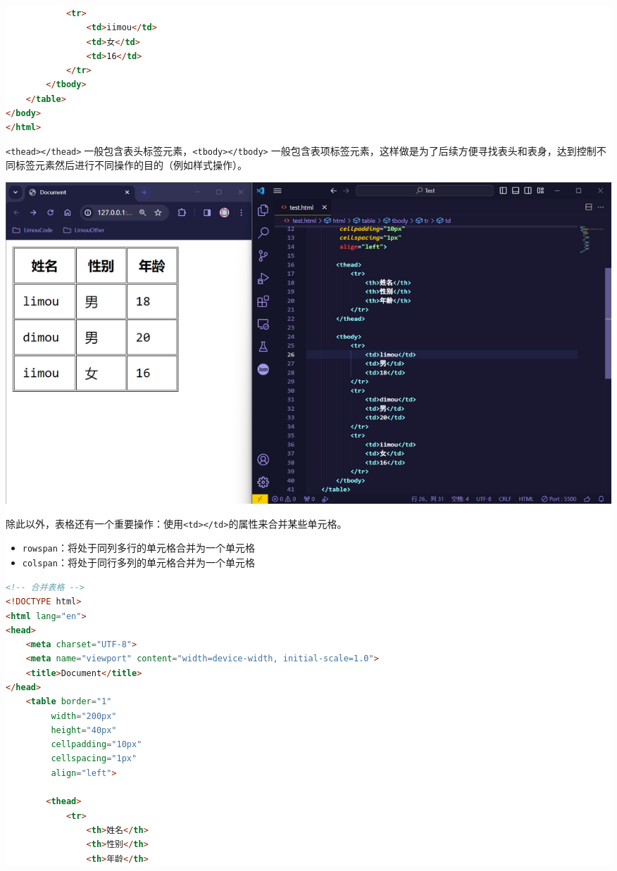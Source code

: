 ```html
            <tr>
                <td>iimou</td>
                <td>女</td>
                <td>16</td>
            </tr>
        </tbody>
    </table>
</body>
</html>
```

`<thead></thead>` 一般包含表头标签元素，`<tbody></tbody>` 一般包含表项标签元素，这样做是为了后续方便寻找表头和表身，达到控制不同标签元素然后进行不同操作的目的（例如样式操作）。

![image-20240114104418847](./assets/image-20240114104418847.png)

除此以外，表格还有一个重要操作：使用`<td></td>`的属性来合并某些单元格。

-   `rowspan`：将处于同列多行的单元格合并为一个单元格
-   `colspan`：将处于同行多列的单元格合并为一个单元格

```html
<!-- 合并表格 -->
<!DOCTYPE html>
<html lang="en">
<head>
    <meta charset="UTF-8">
    <meta name="viewport" content="width=device-width, initial-scale=1.0">
    <title>Document</title>
</head>
    <table border="1" 
         width="200px"
         height="40px"
         cellpadding="10px"
         cellspacing="1px"
         align="left">
         
        <thead>
            <tr>
                <th>姓名</th>
                <th>性别</th>
                <th>年龄</th>
```